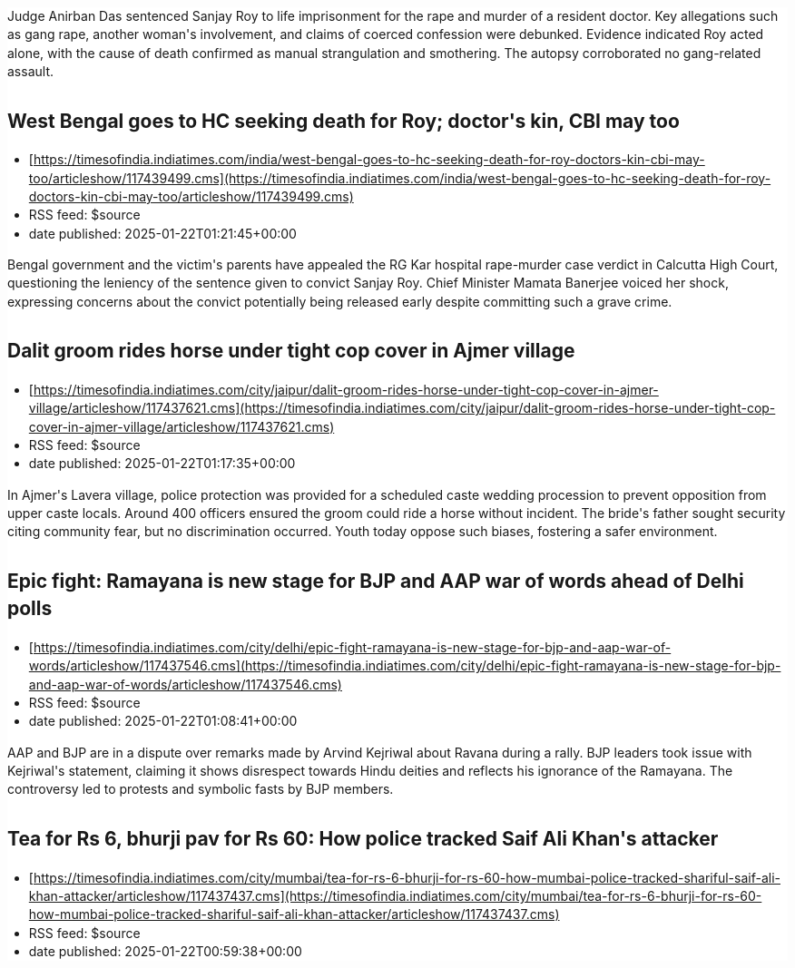 Judge Anirban Das sentenced Sanjay Roy to life imprisonment for the rape and murder of a resident doctor. Key allegations such as gang rape, another woman's involvement, and claims of coerced confession were debunked. Evidence indicated Roy acted alone, with the cause of death confirmed as manual strangulation and smothering. The autopsy corroborated no gang-related assault.

## West Bengal goes to HC seeking death for Roy; doctor's kin, CBI may too
 - [https://timesofindia.indiatimes.com/india/west-bengal-goes-to-hc-seeking-death-for-roy-doctors-kin-cbi-may-too/articleshow/117439499.cms](https://timesofindia.indiatimes.com/india/west-bengal-goes-to-hc-seeking-death-for-roy-doctors-kin-cbi-may-too/articleshow/117439499.cms)
 - RSS feed: $source
 - date published: 2025-01-22T01:21:45+00:00

Bengal government and the victim's parents have appealed the RG Kar hospital rape-murder case verdict in Calcutta High Court, questioning the leniency of the sentence given to convict Sanjay Roy. Chief Minister Mamata Banerjee voiced her shock, expressing concerns about the convict potentially being released early despite committing such a grave crime.

## Dalit groom rides horse under tight cop cover in Ajmer village
 - [https://timesofindia.indiatimes.com/city/jaipur/dalit-groom-rides-horse-under-tight-cop-cover-in-ajmer-village/articleshow/117437621.cms](https://timesofindia.indiatimes.com/city/jaipur/dalit-groom-rides-horse-under-tight-cop-cover-in-ajmer-village/articleshow/117437621.cms)
 - RSS feed: $source
 - date published: 2025-01-22T01:17:35+00:00

In Ajmer's Lavera village, police protection was provided for a scheduled caste wedding procession to prevent opposition from upper caste locals. Around 400 officers ensured the groom could ride a horse without incident. The bride's father sought security citing community fear, but no discrimination occurred. Youth today oppose such biases, fostering a safer environment.

## Epic fight: Ramayana is new stage for BJP and AAP war of words ahead of Delhi polls
 - [https://timesofindia.indiatimes.com/city/delhi/epic-fight-ramayana-is-new-stage-for-bjp-and-aap-war-of-words/articleshow/117437546.cms](https://timesofindia.indiatimes.com/city/delhi/epic-fight-ramayana-is-new-stage-for-bjp-and-aap-war-of-words/articleshow/117437546.cms)
 - RSS feed: $source
 - date published: 2025-01-22T01:08:41+00:00

AAP and BJP are in a dispute over remarks made by Arvind Kejriwal about Ravana during a rally. BJP leaders took issue with Kejriwal's statement, claiming it shows disrespect towards Hindu deities and reflects his ignorance of the Ramayana. The controversy led to protests and symbolic fasts by BJP members.

## Tea for Rs 6, bhurji pav for Rs 60: How police tracked Saif Ali Khan's attacker
 - [https://timesofindia.indiatimes.com/city/mumbai/tea-for-rs-6-bhurji-for-rs-60-how-mumbai-police-tracked-shariful-saif-ali-khan-attacker/articleshow/117437437.cms](https://timesofindia.indiatimes.com/city/mumbai/tea-for-rs-6-bhurji-for-rs-60-how-mumbai-police-tracked-shariful-saif-ali-khan-attacker/articleshow/117437437.cms)
 - RSS feed: $source
 - date published: 2025-01-22T00:59:38+00:00
